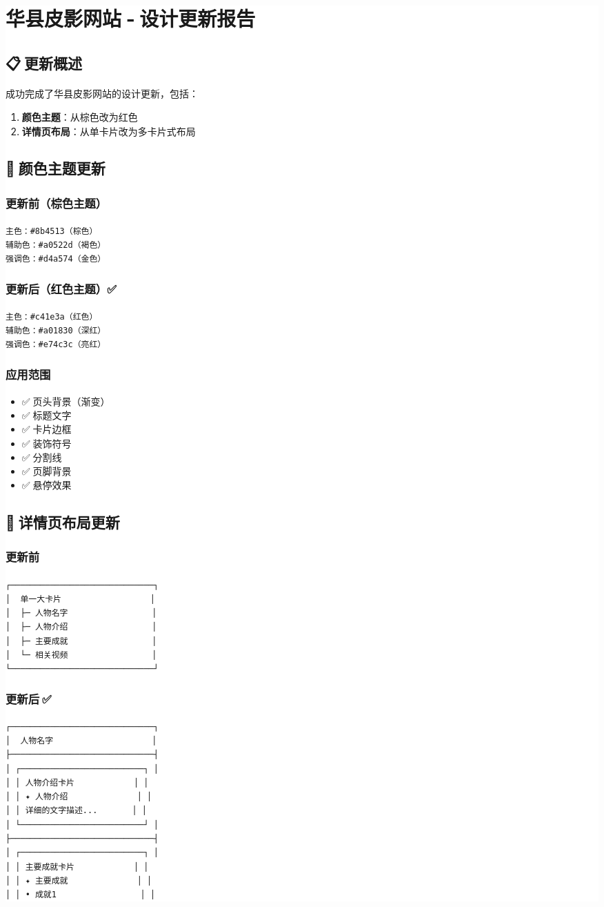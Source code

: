 # 华县皮影网站 - 设计更新报告

## 📋 更新概述

成功完成了华县皮影网站的设计更新，包括：
1. **颜色主题**：从棕色改为红色
2. **详情页布局**：从单卡片改为多卡片式布局

## 🎨 颜色主题更新

### 更新前（棕色主题）
```
主色：#8b4513（棕色）
辅助色：#a0522d（褐色）
强调色：#d4a574（金色）
```

### 更新后（红色主题）✅
```
主色：#c41e3a（红色）
辅助色：#a01830（深红）
强调色：#e74c3c（亮红）
```

### 应用范围
- ✅ 页头背景（渐变）
- ✅ 标题文字
- ✅ 卡片边框
- ✅ 装饰符号
- ✅ 分割线
- ✅ 页脚背景
- ✅ 悬停效果

## 📐 详情页布局更新

### 更新前
```
┌─────────────────────────────┐
│  单一大卡片                  │
│  ├─ 人物名字                 │
│  ├─ 人物介绍                 │
│  ├─ 主要成就                 │
│  └─ 相关视频                 │
└─────────────────────────────┘
```

### 更新后 ✅
```
┌─────────────────────────────┐
│  人物名字                    │
├─────────────────────────────┤
│ ┌─────────────────────────┐ │
│ │ 人物介绍卡片            │ │
│ │ ✦ 人物介绍              │ │
│ │ 详细的文字描述...       │ │
│ └─────────────────────────┘ │
├─────────────────────────────┤
│ ┌─────────────────────────┐ │
│ │ 主要成就卡片            │ │
│ │ ✦ 主要成就              │ │
│ │ • 成就1                 │ │
```